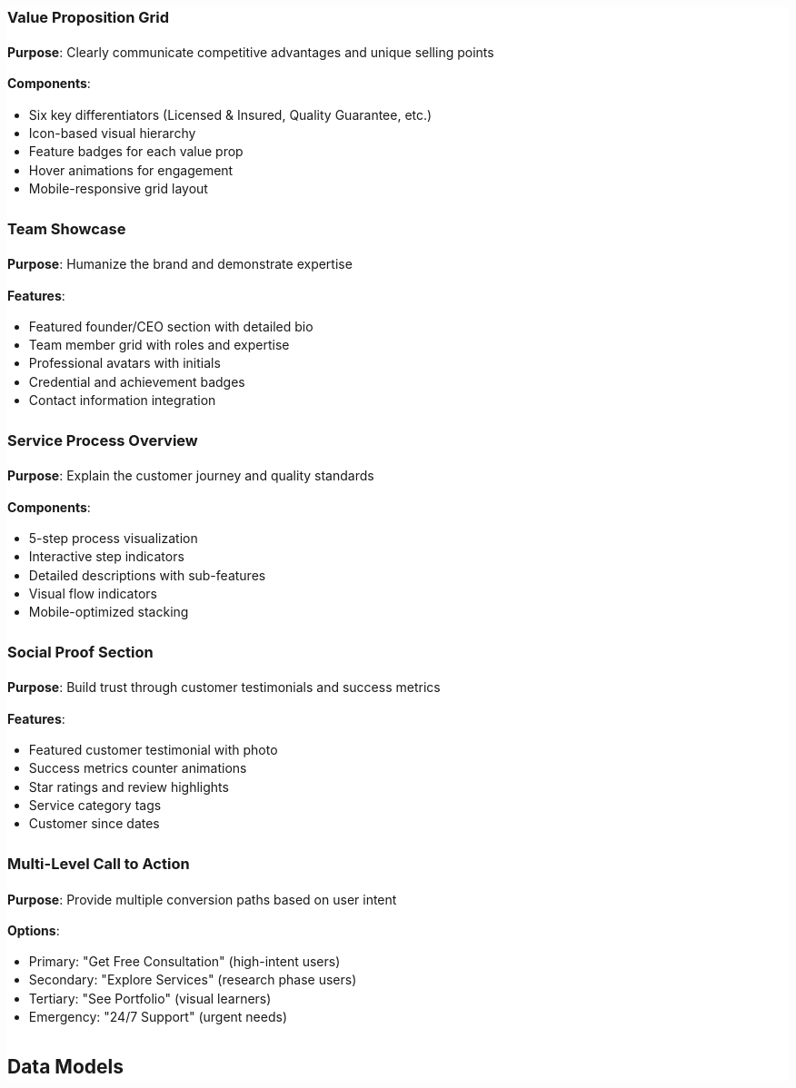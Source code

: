 ### Value Proposition Grid
**Purpose**: Clearly communicate competitive advantages and unique selling points

**Components**:
- Six key differentiators (Licensed & Insured, Quality Guarantee, etc.)
- Icon-based visual hierarchy
- Feature badges for each value prop
- Hover animations for engagement
- Mobile-responsive grid layout

### Team Showcase
**Purpose**: Humanize the brand and demonstrate expertise

**Features**:
- Featured founder/CEO section with detailed bio
- Team member grid with roles and expertise
- Professional avatars with initials
- Credential and achievement badges
- Contact information integration

### Service Process Overview
**Purpose**: Explain the customer journey and quality standards

**Components**:
- 5-step process visualization
- Interactive step indicators
- Detailed descriptions with sub-features
- Visual flow indicators
- Mobile-optimized stacking

### Social Proof Section
**Purpose**: Build trust through customer testimonials and success metrics

**Features**:
- Featured customer testimonial with photo
- Success metrics counter animations
- Star ratings and review highlights
- Service category tags
- Customer since dates

### Multi-Level Call to Action
**Purpose**: Provide multiple conversion paths based on user intent

**Options**:
- Primary: "Get Free Consultation" (high-intent users)
- Secondary: "Explore Services" (research phase users)
- Tertiary: "See Portfolio" (visual learners)
- Emergency: "24/7 Support" (urgent needs)

## Data Models
